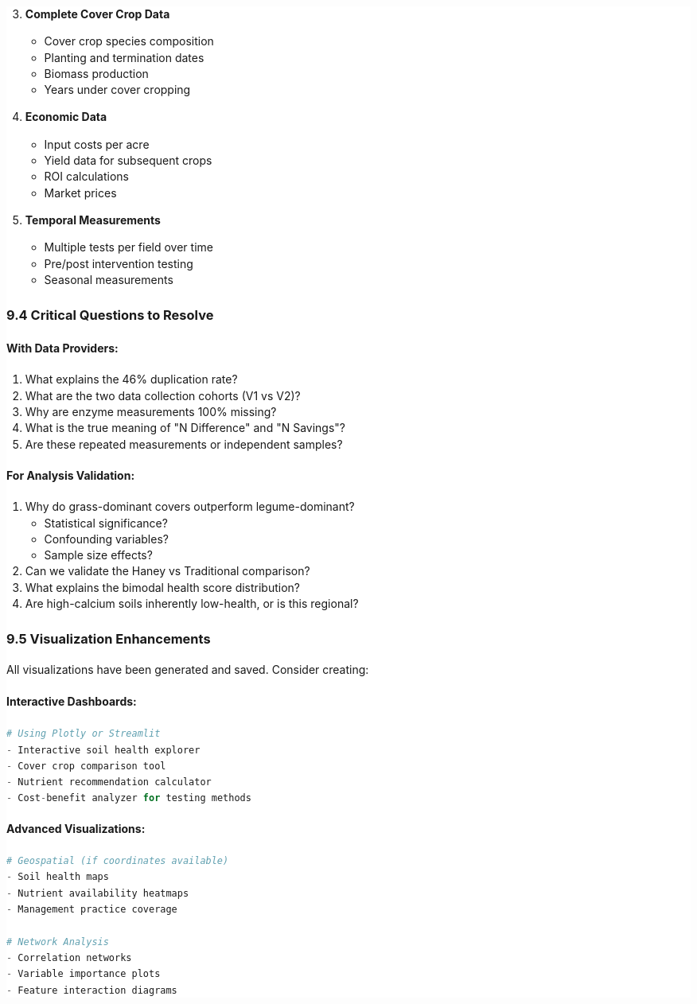 3. **Complete Cover Crop Data**
   - Cover crop species composition
   - Planting and termination dates
   - Biomass production
   - Years under cover cropping

4. **Economic Data**
   - Input costs per acre
   - Yield data for subsequent crops
   - ROI calculations
   - Market prices

5. **Temporal Measurements**
   - Multiple tests per field over time
   - Pre/post intervention testing
   - Seasonal measurements

### 9.4 Critical Questions to Resolve

#### With Data Providers:
1. What explains the 46% duplication rate?
2. What are the two data collection cohorts (V1 vs V2)?
3. Why are enzyme measurements 100% missing?
4. What is the true meaning of "N Difference" and "N Savings"?
5. Are these repeated measurements or independent samples?

#### For Analysis Validation:
1. Why do grass-dominant covers outperform legume-dominant?
   - Statistical significance?
   - Confounding variables?
   - Sample size effects?
2. Can we validate the Haney vs Traditional comparison?
3. What explains the bimodal health score distribution?
4. Are high-calcium soils inherently low-health, or is this regional?

### 9.5 Visualization Enhancements

All visualizations have been generated and saved. Consider creating:

#### Interactive Dashboards:
```python
# Using Plotly or Streamlit
- Interactive soil health explorer
- Cover crop comparison tool
- Nutrient recommendation calculator
- Cost-benefit analyzer for testing methods
```

#### Advanced Visualizations:
```python
# Geospatial (if coordinates available)
- Soil health maps
- Nutrient availability heatmaps
- Management practice coverage

# Network Analysis
- Correlation networks
- Variable importance plots
- Feature interaction diagrams
```
